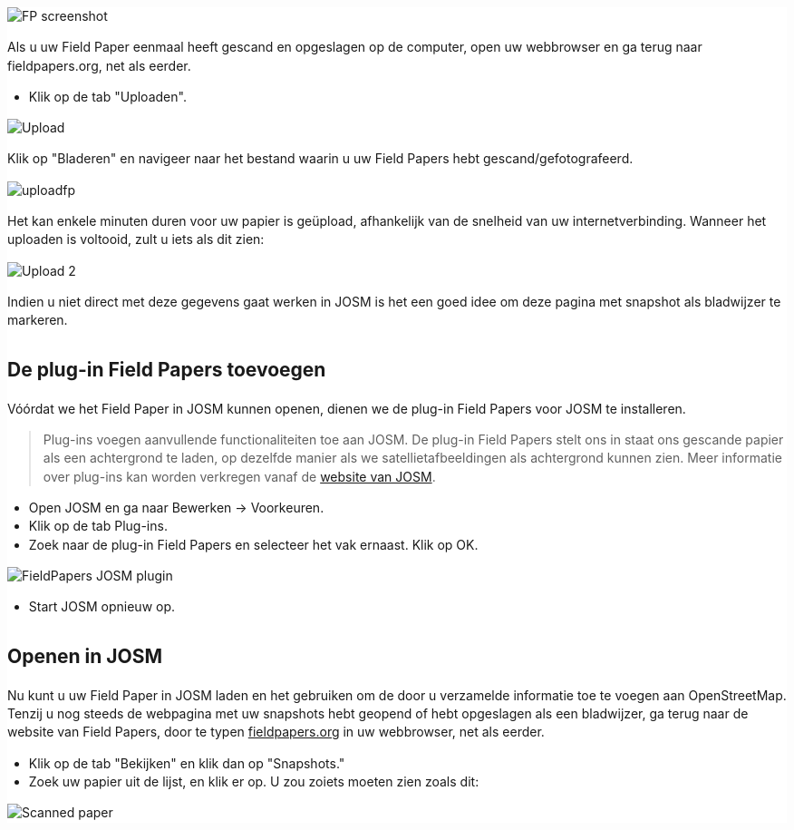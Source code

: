 ![FP screenshot][]

Als u uw Field Paper eenmaal heeft gescand en opgeslagen op de computer, open uw webbrowser en ga terug naar fieldpapers.org, net als eerder.  
-   Klik op de tab "Uploaden".  

![Upload][]

Klik op "Bladeren" en navigeer naar het bestand waarin u uw Field Papers hebt gescand/gefotografeerd.  


![uploadfp][]


Het kan enkele minuten duren voor uw papier is geüpload, afhankelijk van de snelheid van uw internetverbinding. Wanneer het uploaden is voltooid, zult u iets als dit zien:  

![Upload 2][]

Indien u niet direct met deze gegevens gaat werken in JOSM is het een goed idee om deze pagina met snapshot als bladwijzer te markeren.  

De plug-in Field Papers toevoegen
---------------------------

Vóórdat we het Field Paper in JOSM kunnen openen, dienen we de plug-in Field Papers voor JOSM te installeren.  

> Plug-ins voegen aanvullende functionaliteiten toe aan JOSM. De plug-in Field Papers stelt ons in staat ons gescande papier als een achtergrond te laden, op dezelfde manier als we satellietafbeeldingen als achtergrond kunnen zien. Meer informatie over plug-ins kan worden verkregen vanaf de [website van JOSM](https://josm.openstreetmap.de/wiki/Plugins).  



- Open JOSM en ga naar Bewerken -> Voorkeuren.  
- Klik op de tab Plug-ins.  
- Zoek naar de plug-in Field Papers en selecteer het vak ernaast. Klik op OK.  

![FieldPapers JOSM plugin][]

- Start JOSM opnieuw op.

Openen in JOSM
------------

Nu kunt u uw Field Paper in JOSM laden en het gebruiken om de door u verzamelde informatie toe te voegen aan OpenStreetMap. Tenzij u nog steeds de webpagina met uw snapshots hebt geopend of hebt opgeslagen als een bladwijzer, ga terug naar de website van Field Papers, door te typen [fieldpapers.org](http://fieldpapers.org/) in uw webbrowser, net als eerder.  
- Klik op de tab "Bekijken" en klik dan op "Snapshots."  
- Zoek uw papier uit de lijst, en klik er op. U zou zoiets moeten zien zoals dit:  

![Scanned paper][]


[FieldPapers homepage]: /images/mobile-mapping/field-papers_homepage.png
[Example fieldpaper print]: /images/mobile-mapping/field-papers_fieldp.png
[Fieldpaper scan as a JOSM background]: /images/mobile-mapping/fieldpaperjosm.png
[QR code]: /images/mobile-mapping/field-papers_paper_qrc.png
[Create a new atlas]: /images/mobile-mapping/field-papers_makeatlas.png
[Atlas location]: /images/mobile-mapping/field-papers_makeyourselfanatlas.png
[Zoom in and out]: /images/mobile-mapping/field-papers_zoominout.png
[Choose map orientation]: /images/mobile-mapping/field-papers_choosetile.png
[Choose map tile - black & white]: /images/mobile-mapping/field-papers_blackandwhite.png
[UTM]: /images/mobile-mapping/field-papers_UTM.png
[zoom]: /images/mobile-mapping/field-papers_zoom.png
[makeatlas]: /images/mobile-mapping/field-papers_labelnext.png
[Provide a name]: /images/mobile-mapping/field-papers_name.png
[Layout]: /images/mobile-mapping/field-papers_layout.png
[Private]: /images/mobile-mapping/field-papers_private.png
[Preparing your atlas]: /images/mobile-mapping/field-papers_preparingyouratlas.png
[Download the pdf]: /images/mobile-mapping/field-papers_downloadpdf.png
[FP screenshot]: /images/mobile-mapping/field-papers_scrnsht.png
[Upload]: /images/mobile-mapping/field-papers_upload.png
[uploadfp]: /images/mobile-mapping/field-papers_uploadfp.png
[Upload 2]: /images/mobile-mapping/field-papers_asd.png
[FieldPapers JOSM plugin]: /images/mobile-mapping/field-papers_plugin.png
[Scanned paper]: /images/mobile-mapping/field-papers_watchsnapshot.png
[Fieldpaper ID]: /images/mobile-mapping/field-papers_fieldpaperid.png
[Scanned map]: /images/mobile-mapping/field-papers_scannedmap.png
[Snapshot]: /images/mobile-mapping/field-papers_fsnapshot.png
[Edit in iD or P2]: /images/mobile-mapping/field-papers_editinidorpot.png
[Snapshot layer in iD]: /images/mobile-mapping/field-papers_id.png